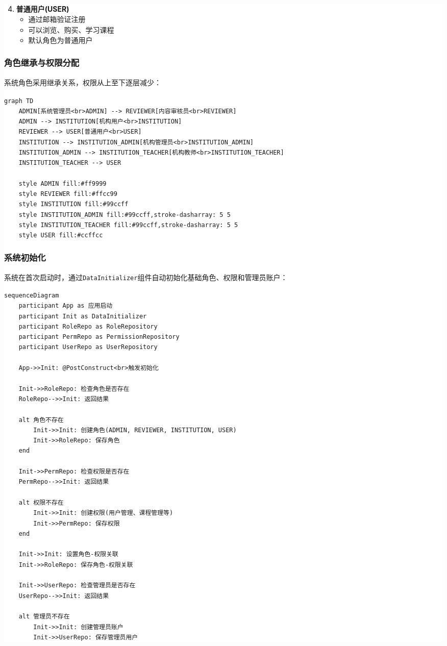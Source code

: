 4. **普通用户(USER)**
   - 通过邮箱验证注册
   - 可以浏览、购买、学习课程
   - 默认角色为普通用户

### 角色继承与权限分配

系统角色采用继承关系，权限从上至下逐层减少：

```mermaid
graph TD
    ADMIN[系统管理员<br>ADMIN] --> REVIEWER[内容审核员<br>REVIEWER]
    ADMIN --> INSTITUTION[机构用户<br>INSTITUTION]
    REVIEWER --> USER[普通用户<br>USER]
    INSTITUTION --> INSTITUTION_ADMIN[机构管理员<br>INSTITUTION_ADMIN]
    INSTITUTION_ADMIN --> INSTITUTION_TEACHER[机构教师<br>INSTITUTION_TEACHER]
    INSTITUTION_TEACHER --> USER
    
    style ADMIN fill:#ff9999
    style REVIEWER fill:#ffcc99
    style INSTITUTION fill:#99ccff
    style INSTITUTION_ADMIN fill:#99ccff,stroke-dasharray: 5 5
    style INSTITUTION_TEACHER fill:#99ccff,stroke-dasharray: 5 5
    style USER fill:#ccffcc
```

### 系统初始化

系统在首次启动时，通过`DataInitializer`组件自动初始化基础角色、权限和管理员账户：

```mermaid
sequenceDiagram
    participant App as 应用启动
    participant Init as DataInitializer
    participant RoleRepo as RoleRepository
    participant PermRepo as PermissionRepository
    participant UserRepo as UserRepository
    
    App->>Init: @PostConstruct<br>触发初始化
    
    Init->>RoleRepo: 检查角色是否存在
    RoleRepo-->>Init: 返回结果
    
    alt 角色不存在
        Init->>Init: 创建角色(ADMIN, REVIEWER, INSTITUTION, USER)
        Init->>RoleRepo: 保存角色
    end
    
    Init->>PermRepo: 检查权限是否存在
    PermRepo-->>Init: 返回结果
    
    alt 权限不存在
        Init->>Init: 创建权限(用户管理、课程管理等)
        Init->>PermRepo: 保存权限
    end
    
    Init->>Init: 设置角色-权限关联
    Init->>RoleRepo: 保存角色-权限关联
    
    Init->>UserRepo: 检查管理员是否存在
    UserRepo-->>Init: 返回结果
    
    alt 管理员不存在
        Init->>Init: 创建管理员账户
        Init->>UserRepo: 保存管理员用户
```